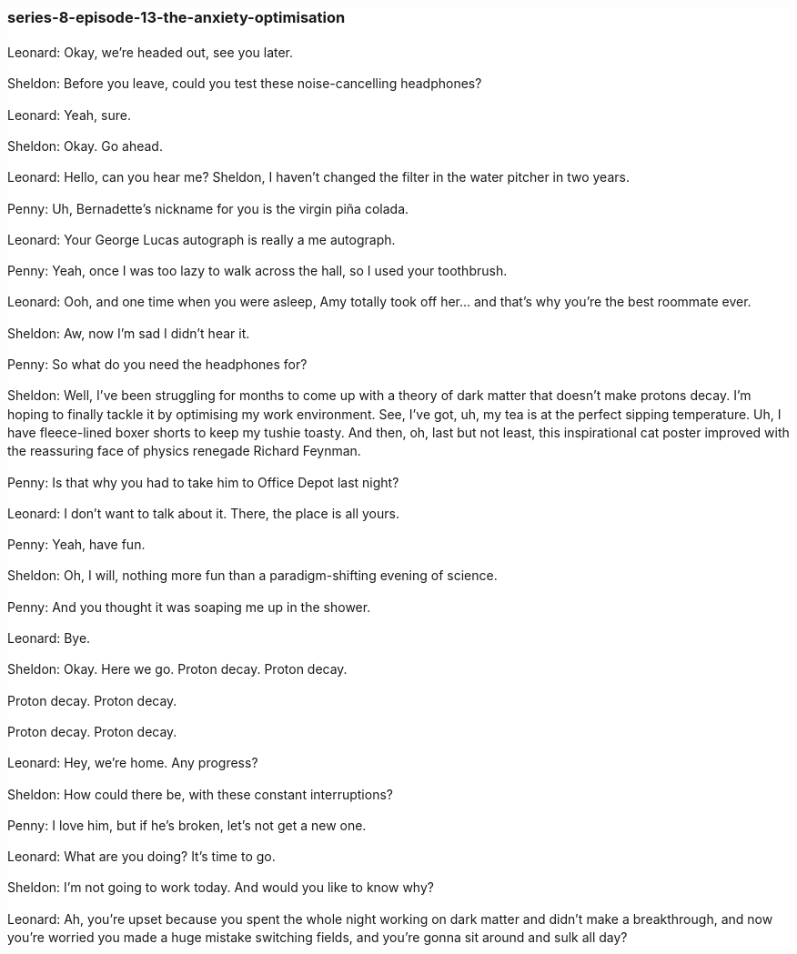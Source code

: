 ### series-8-episode-13-the-anxiety-optimisation
Leonard: Okay, we’re headed out, see you later.

Sheldon: Before you leave, could you test these noise-cancelling headphones?

Leonard: Yeah, sure.

Sheldon: Okay. Go ahead.

Leonard: Hello, can you hear me? Sheldon, I haven’t changed the filter in the water pitcher in two years.

Penny: Uh, Bernadette’s nickname for you is the virgin piña colada.

Leonard: Your George Lucas autograph is really a me autograph.

Penny: Yeah, once I was too lazy to walk across the hall, so I used your toothbrush.

Leonard: Ooh, and one time when you were asleep, Amy totally took off her… and that’s why you’re the best roommate ever.

Sheldon: Aw, now I’m sad I didn’t hear it.

Penny: So what do you need the headphones for?

Sheldon: Well, I’ve been struggling for months to come up with a theory of dark matter that doesn’t make protons decay. I’m hoping to finally tackle it by optimising my work environment. See, I’ve got, uh, my tea is at the perfect sipping temperature. Uh, I have fleece-lined boxer shorts to keep my tushie toasty. And then, oh, last but not least, this inspirational cat poster improved with the reassuring face of physics renegade Richard Feynman.

Penny: Is that why you had to take him to Office Depot last night?

Leonard: I don’t want to talk about it. There, the place is all yours.

Penny: Yeah, have fun.

Sheldon: Oh, I will, nothing more fun than a paradigm-shifting evening of science.

Penny: And you thought it was soaping me up in the shower.

Leonard: Bye.

Sheldon: Okay. Here we go. Proton decay. Proton decay. 

Proton decay. Proton decay. 

Proton decay. Proton decay.

Leonard: Hey, we’re home. Any progress?

Sheldon: How could there be, with these constant interruptions?

Penny: I love him, but if he’s broken, let’s not get a new one.

Leonard: What are you doing? It’s time to go.

Sheldon: I’m not going to work today. And would you like to know why?

Leonard: Ah, you’re upset because you spent the whole night working on dark matter and didn’t make a breakthrough, and now you’re worried you made a huge mistake switching fields, and you’re gonna sit around and sulk all day?
